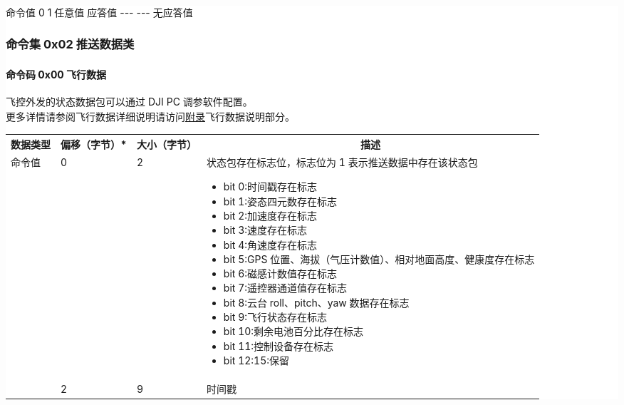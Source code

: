 <tr> 
  <td>命令值</td>
  <td>0</td>
  <td>1</td>
  <td>任意值</td>
</tr>

<tr>
  <td>应答值</td>
  <td>---</td>
  <td>---</td>
  <td>无应答值</td>
</tr>
</table>

### 命令集 0x02 推送数据类

#### 命令码 0x00 飞行数据

飞控外发的状态数据包可以通过 DJI PC 调参软件配置。  
更多详情请参阅飞行数据详细说明请访问[附录](Appendix_cn.md#飞行数据说明)飞行数据说明部分。
<table>
<tr>
  <th>数据类型</th>
  <th>偏移（字节）*</th>
  <th>大小（字节）</th>
  <th>描述</th>
</tr>

<tr>
  <td rowspan="13">命令值</td>
  <td>0</td>
  <td>2</td>
  <td>状态包存在标志位，标志位为 1 表示推送数据中存在该状态包<ul>
    <li>bit 0:时间戳存在标志</li>
    <li>bit 1:姿态四元数存在标志</li>
    <li>bit 2:加速度存在标志</li>
    <li>bit 3:速度存在标志</li>
    <li>bit 4:角速度存在标志</li>
    <li>bit 5:GPS 位置、海拔（气压计数值）、相对地面高度、健康度存在标志</li>
    <li>bit 6:磁感计数值存在标志</li>
    <li>bit 7:遥控器通道值存在标志</li>
    <li>bit 8:云台 roll、pitch、yaw 数据存在标志</li>
    <li>bit 9:飞行状态存在标志</li>
    <li>bit 10:剩余电池百分比存在标志</li>
    <li>bit 11:控制设备存在标志</li>
    <li>bit 12:15:保留</li>
    </td></ul>
</tr>

<tr>
  <td>2</td>
  <td>9</td>
  <td>时间戳</td>
</tr>
